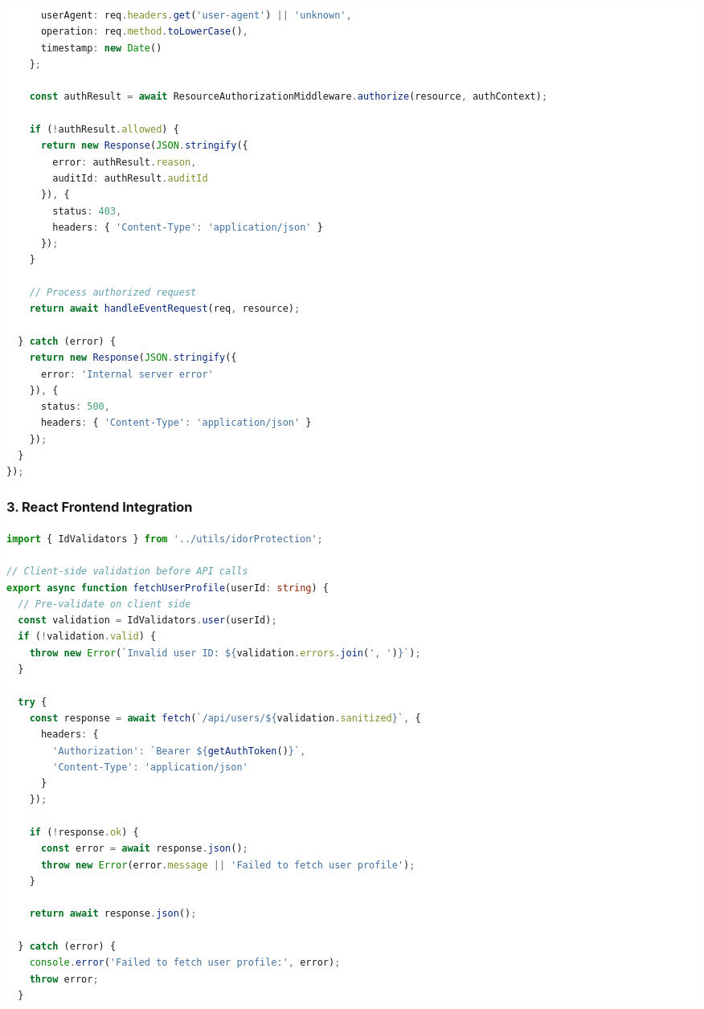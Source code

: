 ```typescript
      userAgent: req.headers.get('user-agent') || 'unknown',
      operation: req.method.toLowerCase(),
      timestamp: new Date()
    };
    
    const authResult = await ResourceAuthorizationMiddleware.authorize(resource, authContext);
    
    if (!authResult.allowed) {
      return new Response(JSON.stringify({
        error: authResult.reason,
        auditId: authResult.auditId
      }), {
        status: 403,
        headers: { 'Content-Type': 'application/json' }
      });
    }
    
    // Process authorized request
    return await handleEventRequest(req, resource);
    
  } catch (error) {
    return new Response(JSON.stringify({
      error: 'Internal server error'
    }), {
      status: 500,
      headers: { 'Content-Type': 'application/json' }
    });
  }
});
```

### 3. React Frontend Integration

```typescript
import { IdValidators } from '../utils/idorProtection';

// Client-side validation before API calls
export async function fetchUserProfile(userId: string) {
  // Pre-validate on client side
  const validation = IdValidators.user(userId);
  if (!validation.valid) {
    throw new Error(`Invalid user ID: ${validation.errors.join(', ')}`);
  }
  
  try {
    const response = await fetch(`/api/users/${validation.sanitized}`, {
      headers: {
        'Authorization': `Bearer ${getAuthToken()}`,
        'Content-Type': 'application/json'
      }
    });
    
    if (!response.ok) {
      const error = await response.json();
      throw new Error(error.message || 'Failed to fetch user profile');
    }
    
    return await response.json();
    
  } catch (error) {
    console.error('Failed to fetch user profile:', error);
    throw error;
  }
```